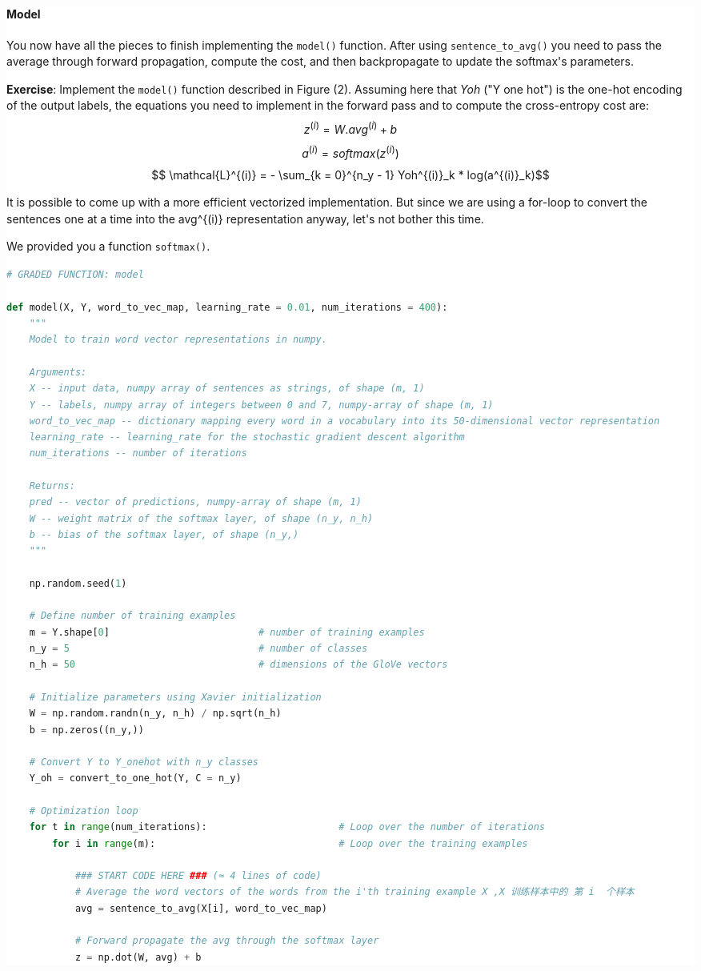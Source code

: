 #### Model

You now have all the pieces to finish implementing the `model()` function. After using `sentence_to_avg()` you need to pass the average through forward propagation, compute the cost, and then backpropagate to update the softmax's parameters. 

**Exercise**: Implement the `model()` function described in Figure (2). Assuming here that $Yoh$ ("Y one hot") is the one-hot encoding of the output labels, the equations you need to implement in the forward pass and to compute the cross-entropy cost are:
$$ z^{(i)} = W . avg^{(i)} + b$$
$$ a^{(i)} = softmax(z^{(i)})$$
$$ \mathcal{L}^{(i)} = - \sum_{k = 0}^{n_y - 1} Yoh^{(i)}_k * log(a^{(i)}_k)$$

It is possible to come up with a more efficient vectorized implementation. But since we are using a for-loop to convert the sentences one at a time into the avg^{(i)} representation anyway, let's not bother this time. 

We provided you a function `softmax()`.


```python
# GRADED FUNCTION: model

def model(X, Y, word_to_vec_map, learning_rate = 0.01, num_iterations = 400):
    """
    Model to train word vector representations in numpy.
    
    Arguments:
    X -- input data, numpy array of sentences as strings, of shape (m, 1)
    Y -- labels, numpy array of integers between 0 and 7, numpy-array of shape (m, 1)
    word_to_vec_map -- dictionary mapping every word in a vocabulary into its 50-dimensional vector representation
    learning_rate -- learning_rate for the stochastic gradient descent algorithm
    num_iterations -- number of iterations
    
    Returns:
    pred -- vector of predictions, numpy-array of shape (m, 1)
    W -- weight matrix of the softmax layer, of shape (n_y, n_h)
    b -- bias of the softmax layer, of shape (n_y,)
    """
    
    np.random.seed(1)

    # Define number of training examples
    m = Y.shape[0]                          # number of training examples
    n_y = 5                                 # number of classes  
    n_h = 50                                # dimensions of the GloVe vectors 
    
    # Initialize parameters using Xavier initialization
    W = np.random.randn(n_y, n_h) / np.sqrt(n_h)
    b = np.zeros((n_y,))
    
    # Convert Y to Y_onehot with n_y classes
    Y_oh = convert_to_one_hot(Y, C = n_y) 
    
    # Optimization loop
    for t in range(num_iterations):                       # Loop over the number of iterations
        for i in range(m):                                # Loop over the training examples
            
            ### START CODE HERE ### (≈ 4 lines of code)
            # Average the word vectors of the words from the i'th training example X ,X 训练样本中的 第 i  个样本
            avg = sentence_to_avg(X[i], word_to_vec_map)

            # Forward propagate the avg through the softmax layer
            z = np.dot(W, avg) + b
```